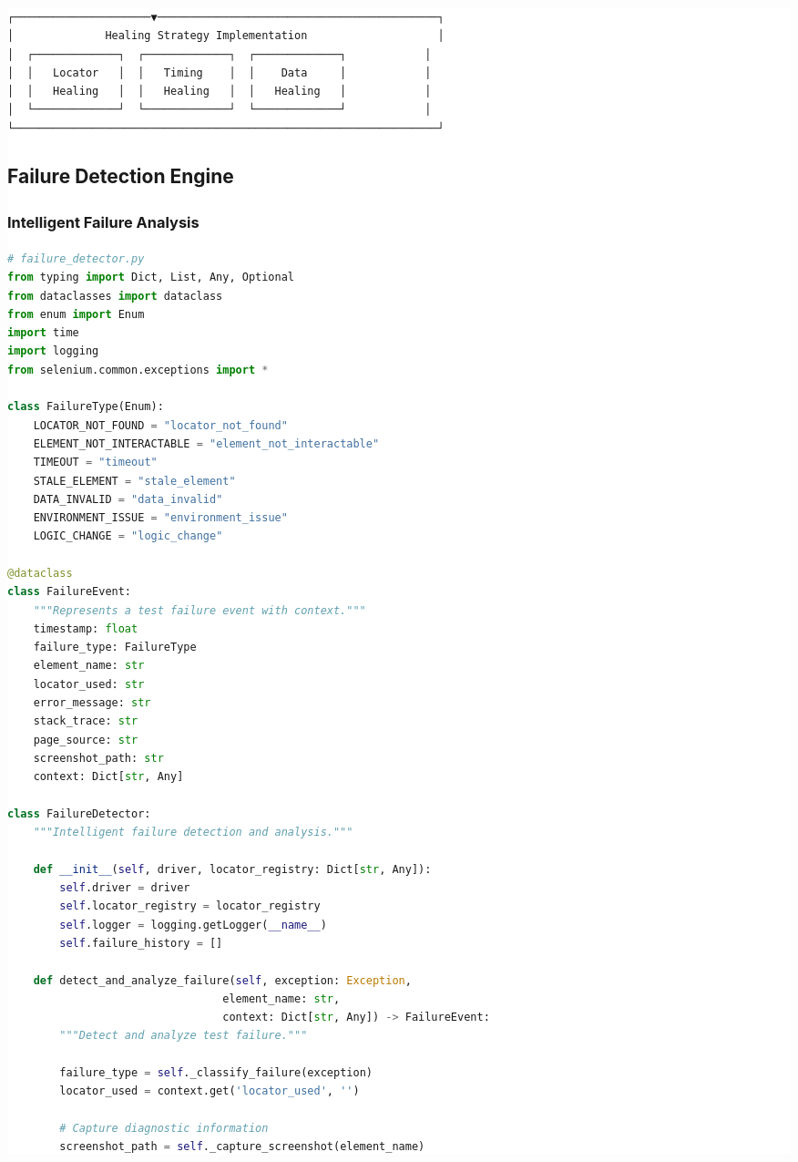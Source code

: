 ```
┌─────────────────────▼───────────────────────────────────────────┐
│              Healing Strategy Implementation                    │
│  ┌─────────────┐  ┌─────────────┐  ┌─────────────┐            │
│  │   Locator   │  │   Timing    │  │    Data     │            │
│  │   Healing   │  │   Healing   │  │   Healing   │            │
│  └─────────────┘  └─────────────┘  └─────────────┘            │
└─────────────────────────────────────────────────────────────────┘
```

## Failure Detection Engine

### Intelligent Failure Analysis
```python
# failure_detector.py
from typing import Dict, List, Any, Optional
from dataclasses import dataclass
from enum import Enum
import time
import logging
from selenium.common.exceptions import *

class FailureType(Enum):
    LOCATOR_NOT_FOUND = "locator_not_found"
    ELEMENT_NOT_INTERACTABLE = "element_not_interactable"
    TIMEOUT = "timeout"
    STALE_ELEMENT = "stale_element"
    DATA_INVALID = "data_invalid"
    ENVIRONMENT_ISSUE = "environment_issue"
    LOGIC_CHANGE = "logic_change"

@dataclass
class FailureEvent:
    """Represents a test failure event with context."""
    timestamp: float
    failure_type: FailureType
    element_name: str
    locator_used: str
    error_message: str
    stack_trace: str
    page_source: str
    screenshot_path: str
    context: Dict[str, Any]

class FailureDetector:
    """Intelligent failure detection and analysis."""
    
    def __init__(self, driver, locator_registry: Dict[str, Any]):
        self.driver = driver
        self.locator_registry = locator_registry
        self.logger = logging.getLogger(__name__)
        self.failure_history = []
    
    def detect_and_analyze_failure(self, exception: Exception, 
                                 element_name: str, 
                                 context: Dict[str, Any]) -> FailureEvent:
        """Detect and analyze test failure."""
        
        failure_type = self._classify_failure(exception)
        locator_used = context.get('locator_used', '')
        
        # Capture diagnostic information
        screenshot_path = self._capture_screenshot(element_name)
```